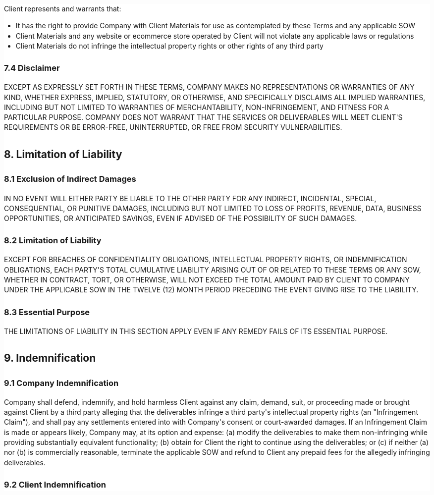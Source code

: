 Client represents and warrants that:
- It has the right to provide Company with Client Materials for use as contemplated by these Terms and any applicable SOW
- Client Materials and any website or ecommerce store operated by Client will not violate any applicable laws or regulations
- Client Materials do not infringe the intellectual property rights or other rights of any third party

### 7.4 Disclaimer

EXCEPT AS EXPRESSLY SET FORTH IN THESE TERMS, COMPANY MAKES NO REPRESENTATIONS OR WARRANTIES OF ANY KIND, WHETHER EXPRESS, IMPLIED, STATUTORY, OR OTHERWISE, AND SPECIFICALLY DISCLAIMS ALL IMPLIED WARRANTIES, INCLUDING BUT NOT LIMITED TO WARRANTIES OF MERCHANTABILITY, NON-INFRINGEMENT, AND FITNESS FOR A PARTICULAR PURPOSE. COMPANY DOES NOT WARRANT THAT THE SERVICES OR DELIVERABLES WILL MEET CLIENT'S REQUIREMENTS OR BE ERROR-FREE, UNINTERRUPTED, OR FREE FROM SECURITY VULNERABILITIES.

## 8. Limitation of Liability

### 8.1 Exclusion of Indirect Damages

IN NO EVENT WILL EITHER PARTY BE LIABLE TO THE OTHER PARTY FOR ANY INDIRECT, INCIDENTAL, SPECIAL, CONSEQUENTIAL, OR PUNITIVE DAMAGES, INCLUDING BUT NOT LIMITED TO LOSS OF PROFITS, REVENUE, DATA, BUSINESS OPPORTUNITIES, OR ANTICIPATED SAVINGS, EVEN IF ADVISED OF THE POSSIBILITY OF SUCH DAMAGES.

### 8.2 Limitation of Liability

EXCEPT FOR BREACHES OF CONFIDENTIALITY OBLIGATIONS, INTELLECTUAL PROPERTY RIGHTS, OR INDEMNIFICATION OBLIGATIONS, EACH PARTY'S TOTAL CUMULATIVE LIABILITY ARISING OUT OF OR RELATED TO THESE TERMS OR ANY SOW, WHETHER IN CONTRACT, TORT, OR OTHERWISE, WILL NOT EXCEED THE TOTAL AMOUNT PAID BY CLIENT TO COMPANY UNDER THE APPLICABLE SOW IN THE TWELVE (12) MONTH PERIOD PRECEDING THE EVENT GIVING RISE TO THE LIABILITY.

### 8.3 Essential Purpose

THE LIMITATIONS OF LIABILITY IN THIS SECTION APPLY EVEN IF ANY REMEDY FAILS OF ITS ESSENTIAL PURPOSE.

## 9. Indemnification

### 9.1 Company Indemnification

Company shall defend, indemnify, and hold harmless Client against any claim, demand, suit, or proceeding made or brought against Client by a third party alleging that the deliverables infringe a third party's intellectual property rights (an "Infringement Claim"), and shall pay any settlements entered into with Company's consent or court-awarded damages. If an Infringement Claim is made or appears likely, Company may, at its option and expense: (a) modify the deliverables to make them non-infringing while providing substantially equivalent functionality; (b) obtain for Client the right to continue using the deliverables; or (c) if neither (a) nor (b) is commercially reasonable, terminate the applicable SOW and refund to Client any prepaid fees for the allegedly infringing deliverables.

### 9.2 Client Indemnification
